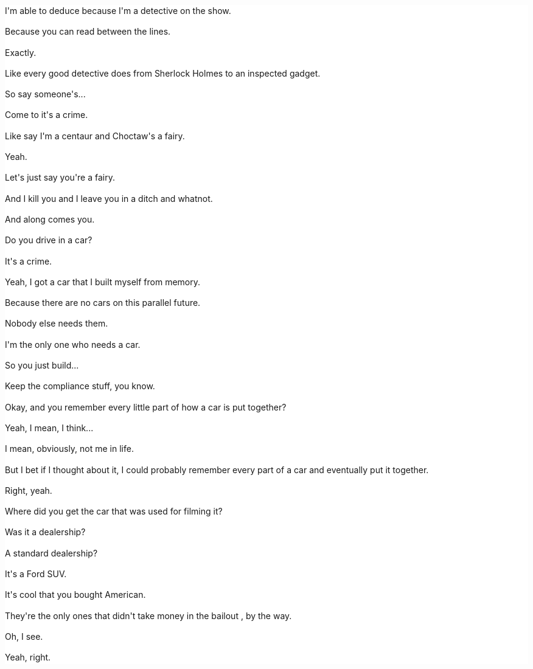 I'm able to deduce because I'm a detective on the show.

Because you can read between the lines.

Exactly.

Like every good detective does from Sherlock Holmes to an inspected gadget.

So say someone's...

Come to it's a crime.

Like say I'm a centaur and Choctaw's a fairy.

Yeah.

Let's just say you're a fairy.

And I kill you and I leave you in a ditch and whatnot.

And along comes you.

Do you drive in a car?

It's a crime.

Yeah, I got a car that I built myself from memory.

Because there are no cars on this parallel future.

Nobody else needs them.

I'm the only one who needs a car.

So you just build...

Keep the compliance stuff, you know.

Okay, and you remember every little part of how a car is put together?

Yeah, I mean, I think...

I mean, obviously, not me in life.

But I bet if I thought about it, I could probably remember every part of a car and eventually put it together.

Right, yeah.

Where did you get the car that was used for filming it?

Was it a dealership?

A standard dealership?

It's a Ford SUV.

It's cool that you bought American.

They're the only ones that didn't take money in the bailout , by the way.

Oh, I see.

Yeah, right.
